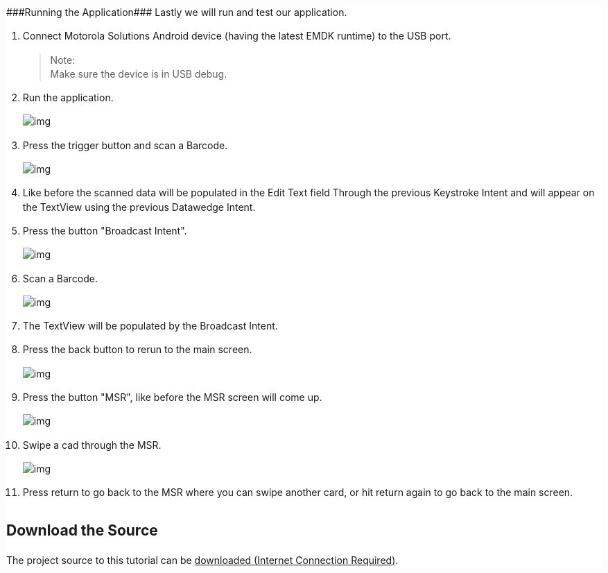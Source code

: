 ###Running the Application###
Lastly we will run and test our application. 

1. Connect Motorola Solutions Android device (having the latest EMDK runtime) to the USB port.

    >Note:   
    >Make sure the device is in USB debug.

2. Run the application.  

	![img](images/setup/image207.png)  
3. Press the trigger button and scan a Barcode.  

	![img](images/setup/image208.png)  
4. Like before the scanned data will be populated in the Edit Text field Through the previous Keystroke Intent and will appear on the TextView using the previous Datawedge Intent.   
5. Press the button "Broadcast Intent".  

	![img](images/setup/image209.png)  
6. Scan a Barcode.  

	![img](images/setup/image210.png)  
8. The TextView will be populated by the Broadcast Intent.
7. Press the back button to rerun to the main screen.  

	![img](images/setup/image208.png)  
9. Press the button "MSR", like before the MSR screen will come up.  

	![img](images/setup/image171.png)
10. Swipe a cad through the MSR.  

	![img](images/setup/image172.png)
11. Press return to go back to the MSR where you can swipe another card, or hit return again to go back to the main screen. 

## Download the Source
The project source to this tutorial can be [downloaded (Internet Connection Required)](https://s3.amazonaws.com/emdk/Tutorials/EMDK-UsingBroadcastIntentinDataCaptureProfiles.zip).